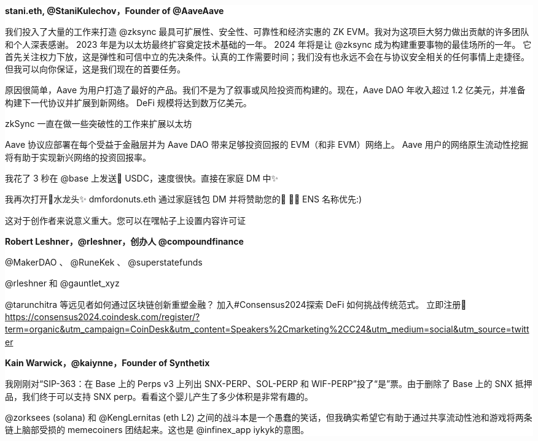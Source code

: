**stani.eth, @StaniKulechov，Founder of @AaveAave**

我们投入了大量的工作来打造
@zksync
最具可扩展性、安全性、可靠性和经济实惠的 ZK EVM。我对为这项巨大努力做出贡献的许多团队和个人深表感谢。
2023 年是为以太坊最终扩容奠定技术基础的一年。
2024 年将是让
@zksync
成为构建重要事物的最佳场所的一年。
它首先关注权力下放，这是弹性和可信中立的先决条件。认真的工作需要时间；我们没有也永远不会在与协议安全相关的任何事情上走捷径。但我可以向你保证，这是我们现在的首要任务。

原因很简单，Aave 为用户打造了最好的产品。我们不是为了叙事或风险投资而构建的。现在，Aave DAO 年收入超过 1.2 亿美元，并准备构建下一代协议并扩展到新网络。 DeFi 规模将达到数万亿美元。

zkSync 一直在做一些突破性的工作来扩展以太坊

Aave 协议应部署在每个受益于金融层并为 Aave DAO 带来足够投资回报的 EVM（和非 EVM）网络上。 Aave 用户的网络原生流动性挖掘将有助于实现新兴网络的投资回报率。

我花了 3 秒在
@base
上发送🍩 USDC，速度很快。直接在家庭 DM 中✨

我再次打开🍩水龙头✨
dmfordonuts.eth 通过家庭钱包 DM 并将赞助您的🍩 🍩🍩
ENS 名称优先:)

这对于创作者来说意义重大。您可以在嘿帖子上设置内容许可证

**Robert Leshner，@rleshner，创办人 @compoundfinance**

@MakerDAO
 、 
@RuneKek
 、 
@superstatefunds
 
@rleshner
和
@gauntlet_xyz

@tarunchitra
等远见者如何通过区块链创新重塑金融？
加入#Consensus2024探索 DeFi 如何挑战传统范式。
立即注册🔗 https://consensus2024.coindesk.com/register/?term=organic&utm_campaign=CoinDesk&utm_content=Speakers%2Cmarketing%2CC24&utm_medium=social&utm_source=twitter

**Kain Warwick，@kaiynne，Founder of Synthetix**

我刚刚对“SIP-363：在 Base 上的 Perps v3 上列出 SNX-PERP、SOL-PERP 和 WIF-PERP”投了“是”票。由于删除了 Base 上的 SNX 抵押品，我们终于可以支持 SNX perp。看看这个婴儿产生了多少体积是非常有趣的。

@zorksees
 (solana) 和
@KengLernitas
 (eth L2) 之间的战斗本是一个愚蠢的笑话，但我确实希望它有助于通过共享流动性池和游戏将两条链上脑部受损的 memecoiners 团结起来。这也是
@infinex_app
 iykyk的意图。
